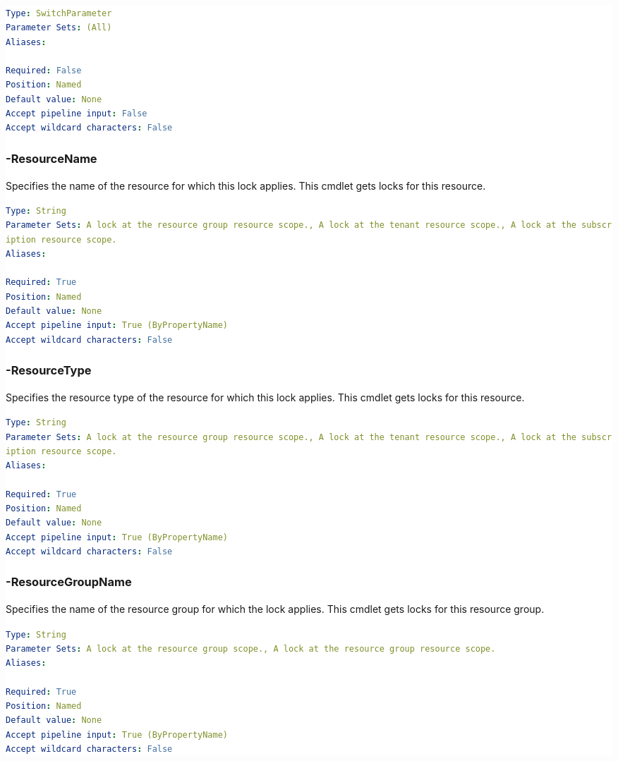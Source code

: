 ```yaml
Type: SwitchParameter
Parameter Sets: (All)
Aliases: 

Required: False
Position: Named
Default value: None
Accept pipeline input: False
Accept wildcard characters: False
```

### -ResourceName
Specifies the name of the resource for which this lock applies.
This cmdlet gets locks for this resource.

```yaml
Type: String
Parameter Sets: A lock at the resource group resource scope., A lock at the tenant resource scope., A lock at the subscription resource scope.
Aliases: 

Required: True
Position: Named
Default value: None
Accept pipeline input: True (ByPropertyName)
Accept wildcard characters: False
```

### -ResourceType
Specifies the resource type of the resource for which this lock applies.
This cmdlet gets locks for this resource.

```yaml
Type: String
Parameter Sets: A lock at the resource group resource scope., A lock at the tenant resource scope., A lock at the subscription resource scope.
Aliases: 

Required: True
Position: Named
Default value: None
Accept pipeline input: True (ByPropertyName)
Accept wildcard characters: False
```

### -ResourceGroupName
Specifies the name of the resource group for which the lock applies.
This cmdlet gets locks for this resource group.

```yaml
Type: String
Parameter Sets: A lock at the resource group scope., A lock at the resource group resource scope.
Aliases: 

Required: True
Position: Named
Default value: None
Accept pipeline input: True (ByPropertyName)
Accept wildcard characters: False
```
